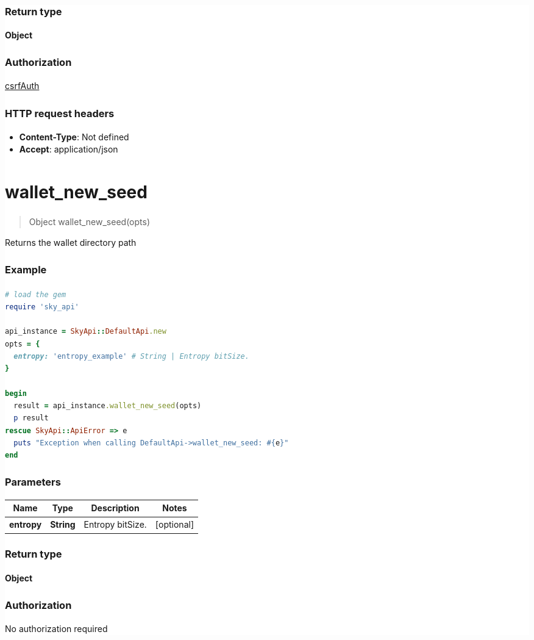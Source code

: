 ### Return type

**Object**

### Authorization

[csrfAuth](../README.md#csrfAuth)

### HTTP request headers

 - **Content-Type**: Not defined
 - **Accept**: application/json



# **wallet_new_seed**
> Object wallet_new_seed(opts)



Returns the wallet directory path

### Example
```ruby
# load the gem
require 'sky_api'

api_instance = SkyApi::DefaultApi.new
opts = {
  entropy: 'entropy_example' # String | Entropy bitSize.
}

begin
  result = api_instance.wallet_new_seed(opts)
  p result
rescue SkyApi::ApiError => e
  puts "Exception when calling DefaultApi->wallet_new_seed: #{e}"
end
```

### Parameters

Name | Type | Description  | Notes
------------- | ------------- | ------------- | -------------
 **entropy** | **String**| Entropy bitSize. | [optional] 

### Return type

**Object**

### Authorization

No authorization required
